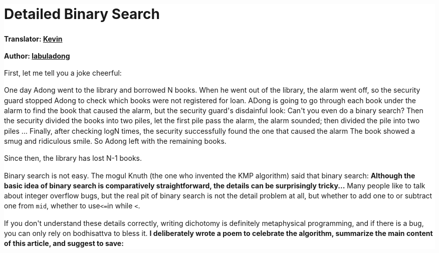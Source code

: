 # Detailed Binary Search

**Translator: [Kevin](https://github.com/Kevin-free)**

**Author: [labuladong](https://github.com/labuladong)**

First, let me tell you a joke cheerful:

One day Adong went to the library and borrowed N books. When he went out of the library, the alarm went off, so the security guard stopped Adong to check which books were not registered for loan. ADong is going to go through each book under the alarm to find the book that caused the alarm, but the security guard's disdainful look: Can't you even do a binary search? Then the security divided the books into two piles, let the first pile pass the alarm, the alarm sounded; then divided the pile into two piles ... Finally, after checking logN times, the security successfully found the one that caused the alarm The book showed a smug and ridiculous smile. So Adong left with the remaining books.

Since then, the library has lost N-1 books.

Binary search is not easy. The mogul Knuth (the one who invented the KMP algorithm) said that binary search: **Although the basic idea of binary search is comparatively straightforward, the details can be surprisingly tricky...** Many people like to talk about integer overflow bugs, but the real pit of binary search is not the detail problem at all, but whether to add one to or subtract one from `mid`, whether to use` <= `in while `<`.

If you don't understand these details correctly, writing dichotomy is definitely metaphysical programming, and if there is a bug, you can only rely on bodhisattva to bless it. **I deliberately wrote a poem to celebrate the algorithm, summarize the main content of this article, and suggest to save:**
